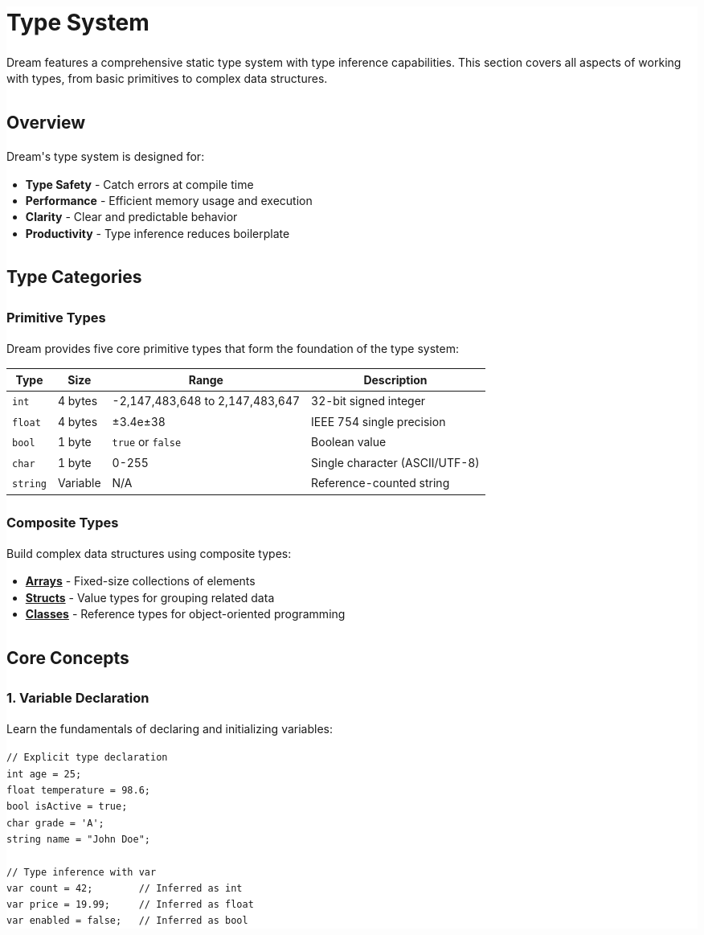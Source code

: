 # Type System

Dream features a comprehensive static type system with type inference capabilities. This section covers all aspects of working with types, from basic primitives to complex data structures.

## Overview

Dream's type system is designed for:
- **Type Safety** - Catch errors at compile time
- **Performance** - Efficient memory usage and execution
- **Clarity** - Clear and predictable behavior
- **Productivity** - Type inference reduces boilerplate

## Type Categories

### Primitive Types

Dream provides five core primitive types that form the foundation of the type system:

| Type | Size | Range | Description |
|------|------|-------|-------------|
| `int` | 4 bytes | -2,147,483,648 to 2,147,483,647 | 32-bit signed integer |
| `float` | 4 bytes | ±3.4e±38 | IEEE 754 single precision |
| `bool` | 1 byte | `true` or `false` | Boolean value |
| `char` | 1 byte | 0-255 | Single character (ASCII/UTF-8) |
| `string` | Variable | N/A | Reference-counted string |

### Composite Types

Build complex data structures using composite types:

- **[Arrays](v1.1/arrays.md)** - Fixed-size collections of elements
- **[Structs](v1.1/examples/classes.md#structs)** - Value types for grouping related data
- **[Classes](v1.1/examples/classes.md#classes)** - Reference types for object-oriented programming

## Core Concepts

### 1. Variable Declaration

Learn the fundamentals of declaring and initializing variables:

```dream
// Explicit type declaration
int age = 25;
float temperature = 98.6;
bool isActive = true;
char grade = 'A';
string name = "John Doe";

// Type inference with var
var count = 42;        // Inferred as int
var price = 19.99;     // Inferred as float
var enabled = false;   // Inferred as bool
```
